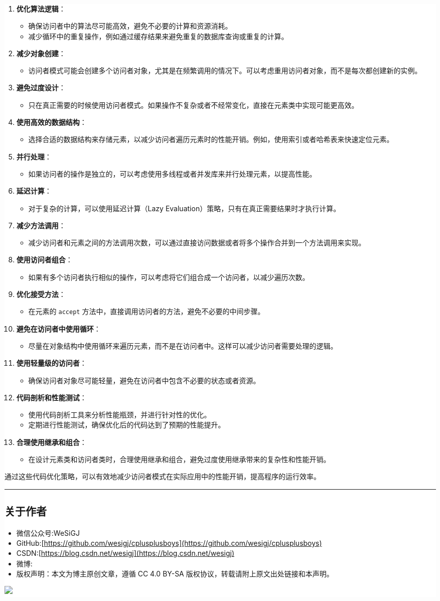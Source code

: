 1. **优化算法逻辑**：
   - 确保访问者中的算法尽可能高效，避免不必要的计算和资源消耗。
   - 减少循环中的重复操作，例如通过缓存结果来避免重复的数据库查询或重复的计算。

2. **减少对象创建**：
   - 访问者模式可能会创建多个访问者对象，尤其是在频繁调用的情况下。可以考虑重用访问者对象，而不是每次都创建新的实例。

3. **避免过度设计**：
   - 只在真正需要的时候使用访问者模式。如果操作不复杂或者不经常变化，直接在元素类中实现可能更高效。

4. **使用高效的数据结构**：
   - 选择合适的数据结构来存储元素，以减少访问者遍历元素时的性能开销。例如，使用索引或者哈希表来快速定位元素。

5. **并行处理**：
   - 如果访问者的操作是独立的，可以考虑使用多线程或者并发库来并行处理元素，以提高性能。

6. **延迟计算**：
   - 对于复杂的计算，可以使用延迟计算（Lazy Evaluation）策略，只有在真正需要结果时才执行计算。

7. **减少方法调用**：
   - 减少访问者和元素之间的方法调用次数，可以通过直接访问数据或者将多个操作合并到一个方法调用来实现。

8. **使用访问者组合**：
   - 如果有多个访问者执行相似的操作，可以考虑将它们组合成一个访问者，以减少遍历次数。

9. **优化接受方法**：
   - 在元素的 `accept` 方法中，直接调用访问者的方法，避免不必要的中间步骤。

10. **避免在访问者中使用循环**：
    - 尽量在对象结构中使用循环来遍历元素，而不是在访问者中。这样可以减少访问者需要处理的逻辑。

11. **使用轻量级的访问者**：
    - 确保访问者对象尽可能轻量，避免在访问者中包含不必要的状态或者资源。

12. **代码剖析和性能测试**：
    - 使用代码剖析工具来分析性能瓶颈，并进行针对性的优化。
    - 定期进行性能测试，确保优化后的代码达到了预期的性能提升。

13. **合理使用继承和组合**：
    - 在设计元素类和访问者类时，合理使用继承和组合，避免过度使用继承带来的复杂性和性能开销。

通过这些代码优化策略，可以有效地减少访问者模式在实际应用中的性能开销，提高程序的运行效率。

---

## 关于作者

- 微信公众号:WeSiGJ
- GitHub:[https://github.com/wesigj/cplusplusboys](https://github.com/wesigj/cplusplusboys)
- CSDN:[https://blog.csdn.net/wesigj](https://blog.csdn.net/wesigj)
- 微博:
- 版权声明：本文为博主原创文章，遵循 CC 4.0 BY-SA 版权协议，转载请附上原文出处链接和本声明。

<img src=/./img/wechat.jpg width=60% />
